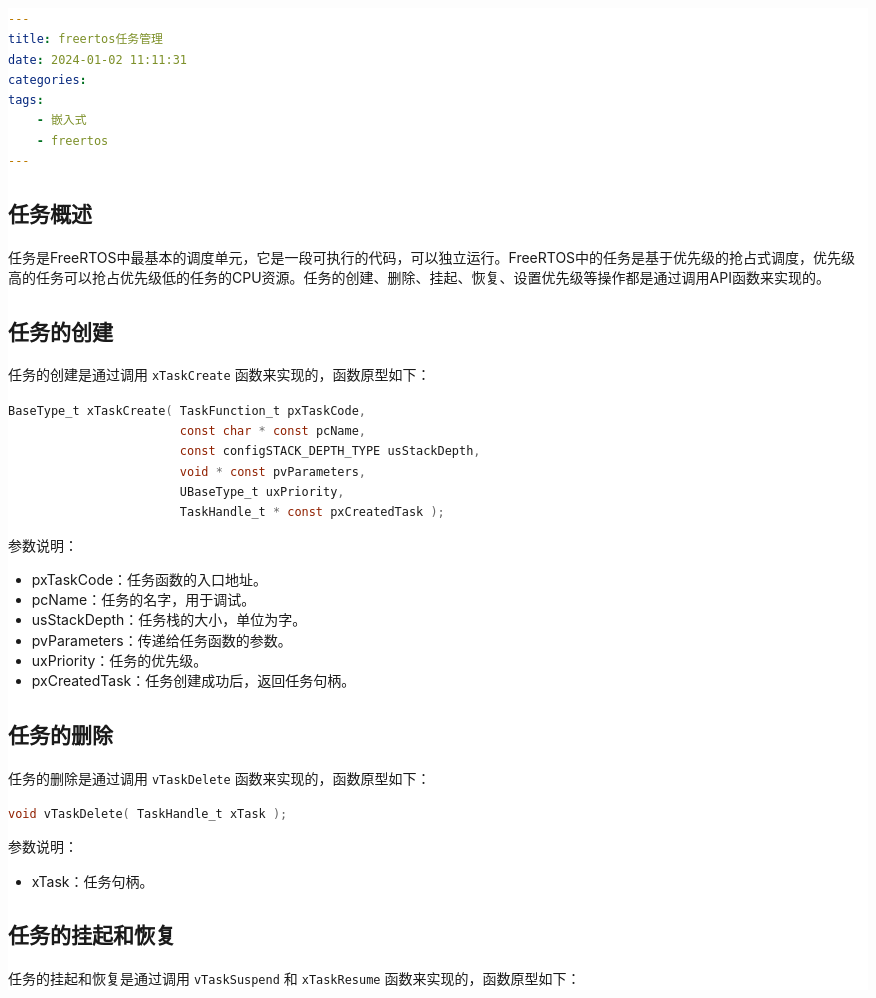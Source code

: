 ```yaml
---
title: freertos任务管理
date: 2024-01-02 11:11:31
categories:
tags:
    - 嵌入式
    - freertos
---
```


## 任务概述

任务是FreeRTOS中最基本的调度单元，它是一段可执行的代码，可以独立运行。FreeRTOS中的任务是基于优先级的抢占式调度，优先级高的任务可以抢占优先级低的任务的CPU资源。任务的创建、删除、挂起、恢复、设置优先级等操作都是通过调用API函数来实现的。

## 任务的创建

任务的创建是通过调用 `xTaskCreate` 函数来实现的，函数原型如下：

```c
BaseType_t xTaskCreate( TaskFunction_t pxTaskCode,
                        const char * const pcName,
                        const configSTACK_DEPTH_TYPE usStackDepth,
                        void * const pvParameters,
                        UBaseType_t uxPriority,
                        TaskHandle_t * const pxCreatedTask );
```

参数说明：

- pxTaskCode：任务函数的入口地址。
- pcName：任务的名字，用于调试。
- usStackDepth：任务栈的大小，单位为字。
- pvParameters：传递给任务函数的参数。 
- uxPriority：任务的优先级。
- pxCreatedTask：任务创建成功后，返回任务句柄。



## 任务的删除

任务的删除是通过调用 `vTaskDelete` 函数来实现的，函数原型如下：

```c
void vTaskDelete( TaskHandle_t xTask );
```

参数说明：

- xTask：任务句柄。

## 任务的挂起和恢复

任务的挂起和恢复是通过调用 `vTaskSuspend` 和 `xTaskResume` 函数来实现的，函数原型如下：
